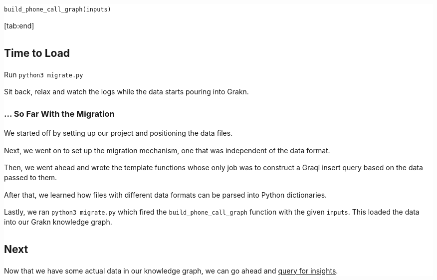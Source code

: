 ```python
build_phone_call_graph(inputs)
```
[tab:end]

</div>

## Time to Load

Run `python3 migrate.py`

Sit back, relax and watch the logs while the data starts pouring into Grakn.

### ... So Far With the Migration

We started off by setting up our project and positioning the data files.

Next, we went on to set up the migration mechanism, one that was independent of the data format.

Then, we went ahead and wrote the template functions whose only job was to construct a Graql insert query based on the data passed to them.

After that, we learned how files with different data formats can be parsed into Python dictionaries.

Lastly, we ran `python3 migrate.py` which fired the `build_phone_call_graph` function with the given `inputs`. This loaded the data into our Grakn knowledge graph.

## Next

Now that we have some actual data in our knowledge graph, we can go ahead and [query for insights](../08-examples/05-phone-calls-queries.md?tab=python).
